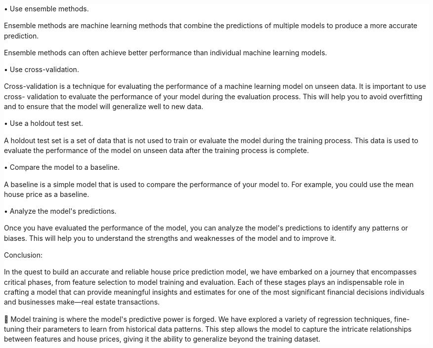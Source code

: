 •	Use ensemble methods.

Ensemble methods are machine learning methods that combine the predictions of multiple models to produce a more accurate prediction.

Ensemble methods can often achieve better performance than individual machine learning models.

 

 







•	Use cross-validation.

Cross-validation is a technique for evaluating the performance of a machine learning model on unseen data. It is important to use cross- validation to evaluate the performance of your model during the evaluation process. This will help you to avoid overfitting and to ensure that the model will generalize well to new data.

•	Use a holdout test set.

A holdout test set is a set of data that is not used to train or evaluate the model during the training process. This data is used to evaluate the performance of the model on unseen data after the training process is complete.

•	Compare the model to a baseline.

A baseline is a simple model that is used to compare the performance of your model to. For example, you could use the mean house price as a baseline.





•	Analyze the model's predictions.

Once you have evaluated the performance of the model, you can analyze the model's predictions to identify any patterns or biases. This will help you to understand the strengths and weaknesses of the model and to improve it.

 

 



Conclusion:

In the quest to build an accurate and reliable house price prediction model, we have embarked on a journey that encompasses critical phases, from feature selection to model training and evaluation. Each of these stages plays an indispensable role in crafting a model that can provide meaningful insights and estimates for one of the most significant financial decisions individuals and businesses make—real estate transactions.

	Model training is where the model's predictive power is forged. We have explored a variety of regression techniques, fine-tuning their parameters to learn from historical data patterns. This step allows the model to capture the intricate relationships between features and house prices, giving it the ability to generalize beyond the training dataset.




